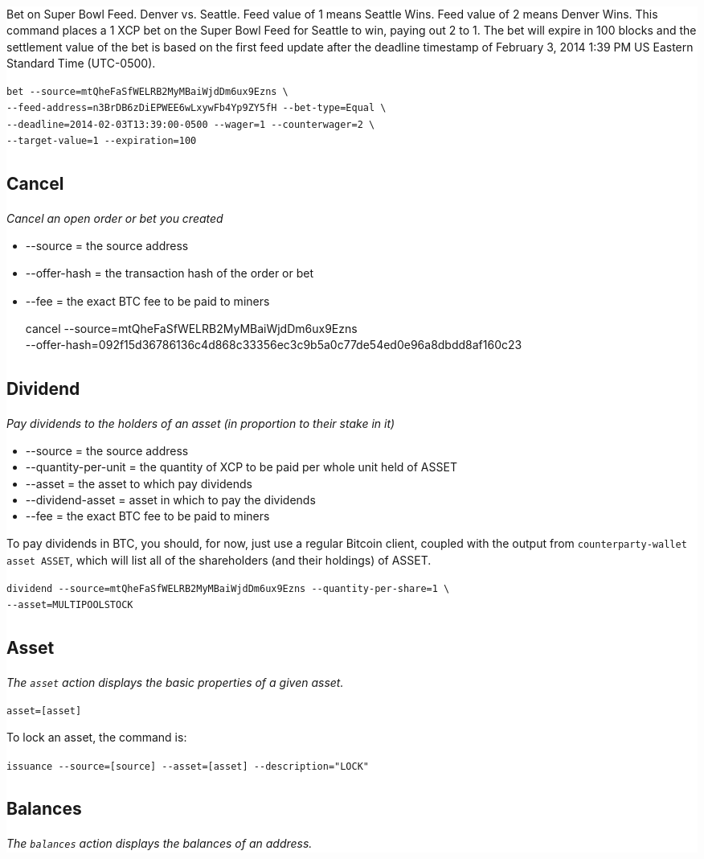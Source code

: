
Bet on Super Bowl Feed. Denver vs. Seattle. Feed value of 1
means Seattle Wins. Feed value of 2 means Denver Wins. This command
places a 1 XCP bet on the Super Bowl Feed for Seattle to win, paying out
2 to 1. The bet will expire in 100 blocks and the settlement value of
the bet is based on the first feed update after the deadline timestamp
of February 3, 2014 1:39 PM US Eastern Standard Time (UTC-0500).

    bet --source=mtQheFaSfWELRB2MyMBaiWjdDm6ux9Ezns \
    --feed-address=n3BrDB6zDiEPWEE6wLxywFb4Yp9ZY5fH --bet-type=Equal \
    --deadline=2014-02-03T13:39:00-0500 --wager=1 --counterwager=2 \
    --target-value=1 --expiration=100


Cancel
----------------------------------------
*Cancel an open order or bet you created*

* --source = the source address
* --offer-hash = the transaction hash of the order or bet
* --fee = the exact BTC fee to be paid to miners



    cancel --source=mtQheFaSfWELRB2MyMBaiWjdDm6ux9Ezns \
    --offer-hash=092f15d36786136c4d868c33356ec3c9b5a0c77de54ed0e96a8dbdd8af160c23


Dividend
----------------------------------------
*Pay dividends to the holders of an asset (in proportion to their stake in it)*

* --source = the source address
* --quantity-per-unit = the quantity of XCP to be paid per whole unit held of ASSET
* --asset = the asset to which pay dividends
* --dividend-asset = asset in which to pay the dividends
* --fee = the exact BTC fee to be paid to miners

To pay dividends in BTC, you should, for now, just use a regular Bitcoin
client, coupled with the output from `counterparty-wallet asset ASSET`, which
will list all of the shareholders (and their holdings) of ASSET.


    dividend --source=mtQheFaSfWELRB2MyMBaiWjdDm6ux9Ezns --quantity-per-share=1 \
    --asset=MULTIPOOLSTOCK


Asset
----------------------------------------
*The `asset` action displays the basic properties of a given asset.*

    asset=[asset]

To lock an asset, the command is:


    issuance --source=[source] --asset=[asset] --description="LOCK"


Balances
----------------
*The `balances` action displays the balances of an address.*
